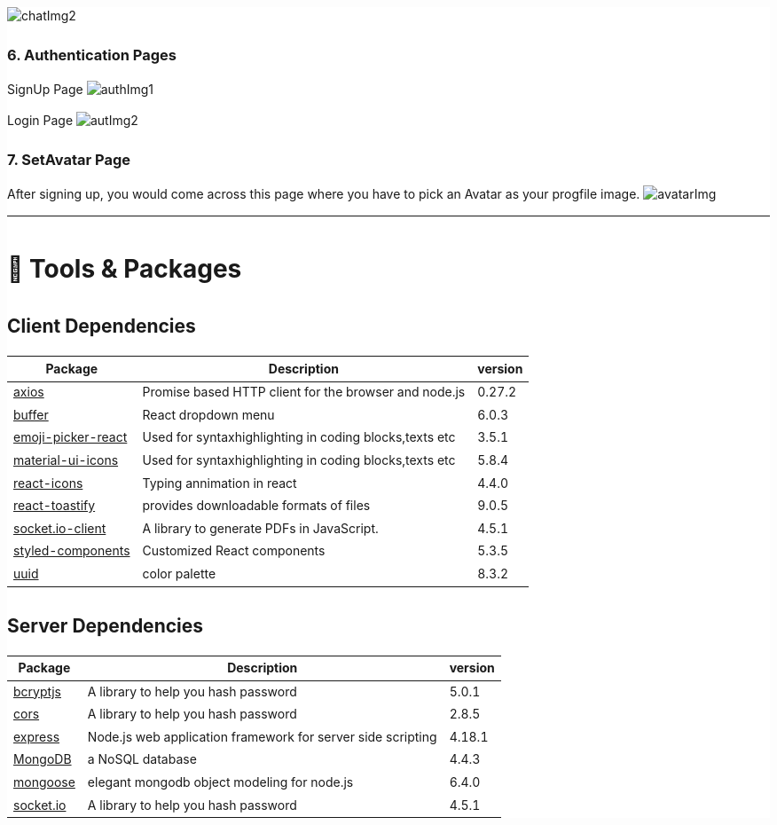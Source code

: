 ![chatImg2](https://user-images.githubusercontent.com/89806031/178890696-97bdbca8-1266-4837-a588-f9c003098139.png)

### 6. Authentication Pages

SignUp Page
![authImg1](https://user-images.githubusercontent.com/89806031/178909035-3f754068-8da8-45c9-b57d-3a5e814010f7.png)

Login Page
![autImg2](https://user-images.githubusercontent.com/89806031/178909075-7a5029d8-4907-440e-91a9-61f8c78ffad9.png)

### 7. SetAvatar Page

After signing up, you would come across this page where you have to pick an Avatar as your progfile image.
![avatarImg](https://user-images.githubusercontent.com/89806031/178909724-6fa3babe-d03f-4ffd-ba6e-0eee0efdfb99.png)

---

# 🧰 Tools & Packages

## Client Dependencies

| Package                                                                      | Description                                            | version |
| ---------------------------------------------------------------------------- | ------------------------------------------------------ | ------- |
| [axios](https://www.npmjs.com/package/axios)                                 | Promise based HTTP client for the browser and node.js  | 0.27.2  |
| [buffer](https://www.npmjs.com/package/react-dropdown)                       | React dropdown menu                                    | 6.0.3   |
| [emoji-picker-react](https://www.npmjs.com/package/react-syntax-highlighter) | Used for syntaxhighlighting in coding blocks,texts etc | 3.5.1   |
| [material-ui-icons](https://www.npmjs.com/package/react-syntax-highlighter)  | Used for syntaxhighlighting in coding blocks,texts etc | 5.8.4   |
| [react-icons](https://www.npmjs.com/package/react-typed)                     | Typing annimation in react                             | 4.4.0   |
| [react-toastify](https://www.npmjs.com/package/file-saver)                   | provides downloadable formats of files                 | 9.0.5   |
| [socket.io-client](https://www.npmjs.com/package/jspdf)                      | A library to generate PDFs in JavaScript.              | 4.5.1   |
| [styled-components](https://material-ui.com)                                 | Customized React components                            | 5.3.5   |
| [uuid](https://casesandberg.github.io/react-color/)                          | color palette                                          | 8.3.2   |

## Server Dependencies

| Package                                           | Description                                                 | version |
| ------------------------------------------------- | ----------------------------------------------------------- | ------- |
| [bcryptjs](https://www.npmjs.com/package/bcrypt)  | A library to help you hash password                         | 5.0.1   |
| [cors](https://www.npmjs.com/package/bcrypt)      | A library to help you hash password                         | 2.8.5   |
| [express](https://expressjs.com)                  | Node.js web application framework for server side scripting | 4.18.1  |
| [MongoDB](https://www.mongodb.com)                | a NoSQL database                                            | 4.4.3   |
| [mongoose](https://mongoosejs.com)                | elegant mongodb object modeling for node.js                 | 6.4.0   |
| [socket.io](https://www.npmjs.com/package/bcrypt) | A library to help you hash password                         | 4.5.1   |
